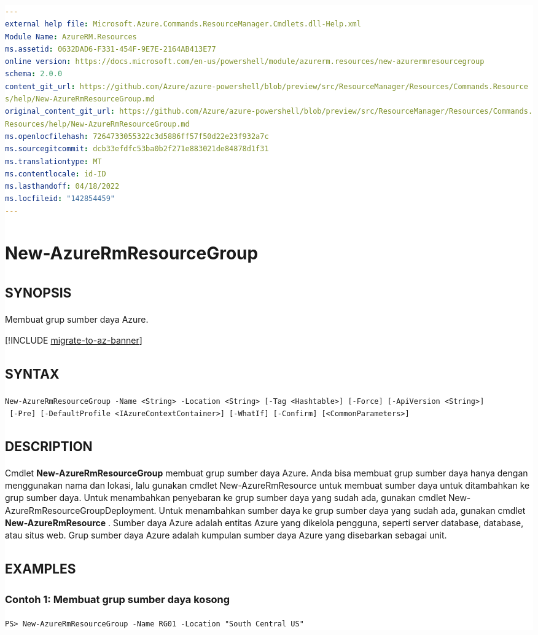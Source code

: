 ```yaml
---
external help file: Microsoft.Azure.Commands.ResourceManager.Cmdlets.dll-Help.xml
Module Name: AzureRM.Resources
ms.assetid: 0632DAD6-F331-454F-9E7E-2164AB413E77
online version: https://docs.microsoft.com/en-us/powershell/module/azurerm.resources/new-azurermresourcegroup
schema: 2.0.0
content_git_url: https://github.com/Azure/azure-powershell/blob/preview/src/ResourceManager/Resources/Commands.Resources/help/New-AzureRmResourceGroup.md
original_content_git_url: https://github.com/Azure/azure-powershell/blob/preview/src/ResourceManager/Resources/Commands.Resources/help/New-AzureRmResourceGroup.md
ms.openlocfilehash: 7264733055322c3d5886ff57f50d22e23f932a7c
ms.sourcegitcommit: dcb33efdfc53ba0b2f271e883021de84878d1f31
ms.translationtype: MT
ms.contentlocale: id-ID
ms.lasthandoff: 04/18/2022
ms.locfileid: "142854459"
---
```

# New-AzureRmResourceGroup

## SYNOPSIS
Membuat grup sumber daya Azure.

[!INCLUDE [migrate-to-az-banner](../../includes/migrate-to-az-banner.md)]

## SYNTAX

```
New-AzureRmResourceGroup -Name <String> -Location <String> [-Tag <Hashtable>] [-Force] [-ApiVersion <String>]
 [-Pre] [-DefaultProfile <IAzureContextContainer>] [-WhatIf] [-Confirm] [<CommonParameters>]
```

## DESCRIPTION
Cmdlet **New-AzureRmResourceGroup** membuat grup sumber daya Azure.
Anda bisa membuat grup sumber daya hanya dengan menggunakan nama dan lokasi, lalu gunakan cmdlet New-AzureRmResource untuk membuat sumber daya untuk ditambahkan ke grup sumber daya.
Untuk menambahkan penyebaran ke grup sumber daya yang sudah ada, gunakan cmdlet New-AzureRmResourceGroupDeployment. Untuk menambahkan sumber daya ke grup sumber daya yang sudah ada, gunakan cmdlet **New-AzureRmResource** . Sumber daya Azure adalah entitas Azure yang dikelola pengguna, seperti server database, database, atau situs web. Grup sumber daya Azure adalah kumpulan sumber daya Azure yang disebarkan sebagai unit.

## EXAMPLES

### Contoh 1: Membuat grup sumber daya kosong
```
PS> New-AzureRmResourceGroup -Name RG01 -Location "South Central US"
```
